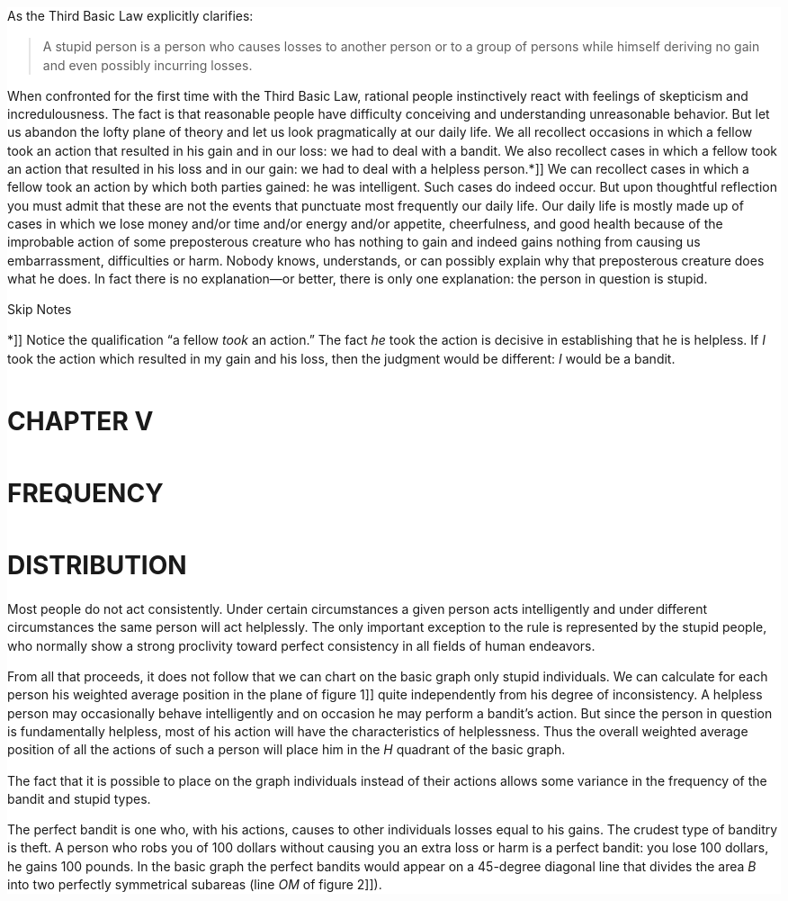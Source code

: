 As the Third Basic Law explicitly clarifies:

> A stupid person is a person who causes losses to another person or to a group of persons while himself deriving no gain and even possibly incurring losses.

When confronted for the first time with the Third Basic Law, rational people instinctively react with feelings of skepticism and incredulousness. The fact is that reasonable people have difficulty conceiving and understanding unreasonable behavior. But let us abandon the lofty plane of theory and let us look pragmatically at our daily life. We all recollect occasions in which a fellow took an action that resulted in his gain and in our loss: we had to deal with a bandit. We also recollect cases in which a fellow took an action that resulted in his loss and in our gain: we had to deal with a helpless person.*]] We can recollect cases in which a fellow took an action by which both parties gained: he was intelligent. Such cases do indeed occur. But upon thoughtful reflection you must admit that these are not the events that punctuate most frequently our daily life. Our daily life is mostly made up of cases in which we lose money and/or time and/or energy and/or appetite, cheerfulness, and good health because of the improbable action of some preposterous creature who has nothing to gain and indeed gains nothing from causing us embarrassment, difficulties or harm. Nobody knows, understands, or can possibly explain why that preposterous creature does what he does. In fact there is no explanation—or better, there is only one explanation: the person in question is stupid.

Skip Notes

*]] Notice the qualification “a fellow _took_ an action.” The fact _he_ took the action is decisive in establishing that he is helpless. If _I_ took the action which resulted in my gain and his loss, then the judgment would be different: _I_ would be a bandit.      

# CHAPTER V

# FREQUENCY

# DISTRIBUTION

      

Most people do not act consistently. Under certain circumstances a given person acts intelligently and under different circumstances the same person will act helplessly. The only important exception to the rule is represented by the stupid people, who normally show a strong proclivity toward perfect consistency in all fields of human endeavors.

From all that proceeds, it does not follow that we can chart on the basic graph only stupid individuals. We can calculate for each person his weighted average position in the plane of figure 1]] quite independently from his degree of inconsistency. A helpless person may occasionally behave intelligently and on occasion he may perform a bandit’s action. But since the person in question is fundamentally helpless, most of his action will have the characteristics of helplessness. Thus the overall weighted average position of all the actions of such a person will place him in the _H_ quadrant of the basic graph.

The fact that it is possible to place on the graph individuals instead of their actions allows some variance in the frequency of the bandit and stupid types.

The perfect bandit is one who, with his actions, causes to other individuals losses equal to his gains. The crudest type of banditry is theft. A person who robs you of 100 dollars without causing you an extra loss or harm is a perfect bandit: you lose 100 dollars, he gains 100 pounds. In the basic graph the perfect bandits would appear on a 45-degree diagonal line that divides the area _B_ into two perfectly symmetrical subareas (line _OM_ of figure 2]]).
